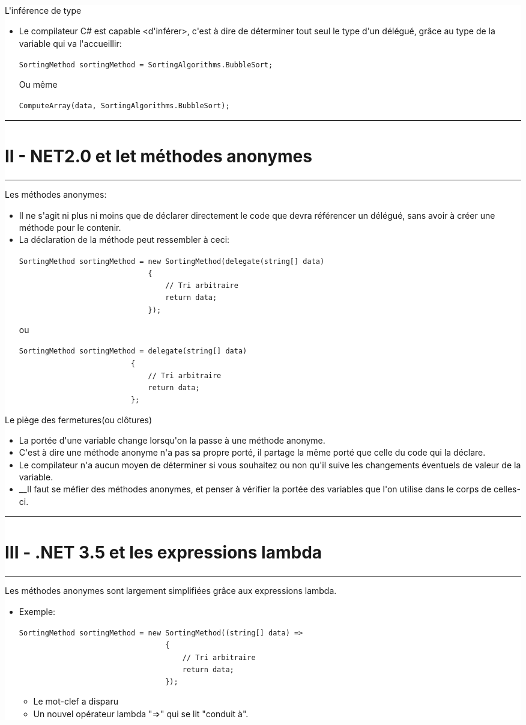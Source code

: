 L'inférence de type
- Le compilateur C# est capable <d'inférer>, c'est à dire de déterminer tout seul le type d'un délégué, grâce au type de la variable qui va l'accueillir:
    ```
    SortingMethod sortingMethod = SortingAlgorithms.BubbleSort;
    ```
    Ou même
    ```
    ComputeArray(data, SortingAlgorithms.BubbleSort);
    ```

***
# II - NET2.0 et let méthodes anonymes
***
Les méthodes anonymes:
- Il ne s'agit ni plus ni moins que de déclarer directement le code que devra référencer un délégué, sans avoir à créer une méthode pour le contenir.
- La déclaration de la méthode peut ressembler à ceci:
    ````
    SortingMethod sortingMethod = new SortingMethod(delegate(string[] data)
                                  {
                                      // Tri arbitraire
                                      return data;
                                  });
    ````
    ou 
    ```
    SortingMethod sortingMethod = delegate(string[] data)
                              {
                                  // Tri arbitraire
                                  return data;
                              };
    ```

Le piège des fermetures(ou clôtures)
- La portée d'une variable change lorsqu'on la passe à une méthode anonyme.
- C'est à dire une méthode anonyme n'a pas sa propre porté, il partage la même porté que celle du code qui la déclare.
- Le compilateur n'a aucun moyen de déterminer si vous souhaitez ou non qu'il suive les changements éventuels de valeur de la variable.
- __Il faut se méfier des méthodes anonymes, et penser à vérifier la portée des variables que l'on utilise dans le corps de celles-ci.

***
# III - .NET 3.5 et les expressions lambda
***
Les méthodes anonymes sont largement simplifiées grâce aux expressions lambda.
- Exemple:
    ```
    SortingMethod sortingMethod = new SortingMethod((string[] data) =>
                                      {
                                          // Tri arbitraire
                                          return data;
                                      });
    ```
    - Le mot-clef <delegate> a disparu
    - Un nouvel opérateur lambda "=>" qui se lit "conduit à".

